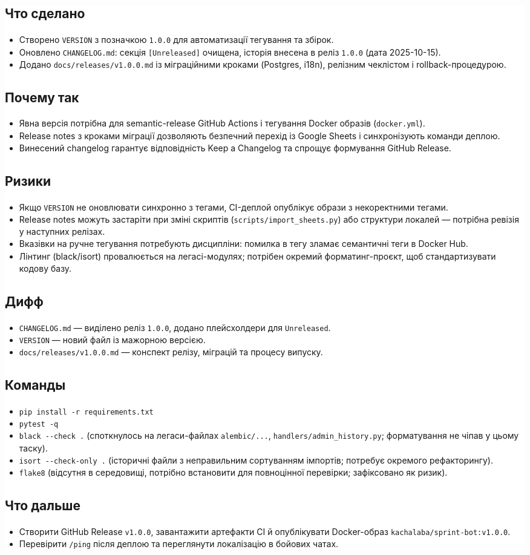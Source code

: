 ## Что сделано
- Створено `VERSION` з позначкою `1.0.0` для автоматизації тегування та збірок.
- Оновлено `CHANGELOG.md`: секція `[Unreleased]` очищена, історія внесена в реліз `1.0.0` (дата 2025-10-15).
- Додано `docs/releases/v1.0.0.md` із міграційними кроками (Postgres, i18n), релізним чеклістом і rollback-процедурою.

## Почему так
- Явна версія потрібна для semantic-release GitHub Actions і тегування Docker образів (`docker.yml`).
- Release notes з кроками міграції дозволяють безпечний перехід із Google Sheets і синхронізують команди деплою.
- Винесений changelog гарантує відповідність Keep a Changelog та спрощує формування GitHub Release.

## Ризики
- Якщо `VERSION` не оновлювати синхронно з тегами, CI-деплой опублікує образи з некоректними тегами.
- Release notes можуть застаріти при зміні скриптів (`scripts/import_sheets.py`) або структури локалей — потрібна ревізія у наступних релізах.
- Вказівки на ручне тегування потребують дисципліни: помилка в тегу зламає семантичні теги в Docker Hub.
- Лінтинг (black/isort) провалюється на легасі-модулях; потрібен окремий форматинг-проєкт, щоб стандартизувати кодову базу.

## Дифф
- `CHANGELOG.md` — виділено реліз `1.0.0`, додано плейсхолдери для `Unreleased`.
- `VERSION` — новий файл із мажорною версією.
- `docs/releases/v1.0.0.md` — конспект релізу, міграцій та процесу випуску.

## Команды
- `pip install -r requirements.txt`
- `pytest -q`
- `black --check .` (споткнулось на легаси-файлах `alembic/...`, `handlers/admin_history.py`; форматування не чіпав у цьому таску).
- `isort --check-only .` (історичні файли з неправильним сортуванням імпортів; потребує окремого рефакторингу).
- `flake8` (відсутня в середовищі, потрібно встановити для повноцінної перевірки; зафіксовано як ризик).

## Что дальше
- Створити GitHub Release `v1.0.0`, завантажити артефакти CI й опублікувати Docker-образ `kachalaba/sprint-bot:v1.0.0`.
- Перевірити `/ping` після деплою та переглянути локалізацію в бойових чатах.
